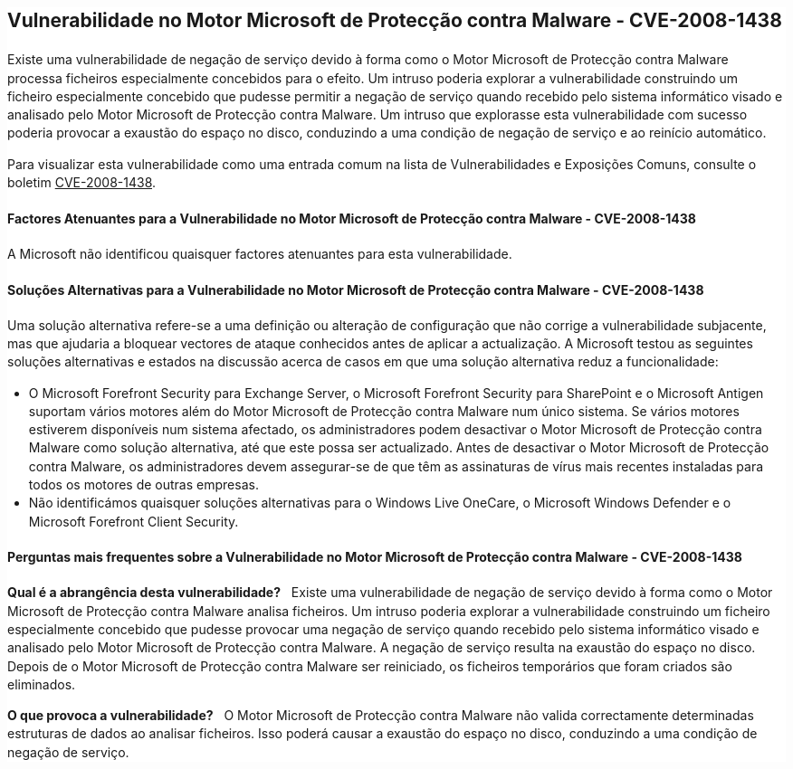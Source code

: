 Vulnerabilidade no Motor Microsoft de Protecção contra Malware - CVE-2008-1438
------------------------------------------------------------------------------

<span></span>
Existe uma vulnerabilidade de negação de serviço devido à forma como o Motor Microsoft de Protecção contra Malware processa ficheiros especialmente concebidos para o efeito. Um intruso poderia explorar a vulnerabilidade construindo um ficheiro especialmente concebido que pudesse permitir a negação de serviço quando recebido pelo sistema informático visado e analisado pelo Motor Microsoft de Protecção contra Malware. Um intruso que explorasse esta vulnerabilidade com sucesso poderia provocar a exaustão do espaço no disco, conduzindo a uma condição de negação de serviço e ao reinício automático.

Para visualizar esta vulnerabilidade como uma entrada comum na lista de Vulnerabilidades e Exposições Comuns, consulte o boletim [CVE-2008-1438](http://www.cve.mitre.org/cgi-bin/cvename.cgi?name=cve-2008-1438).

#### Factores Atenuantes para a Vulnerabilidade no Motor Microsoft de Protecção contra Malware - CVE-2008-1438

A Microsoft não identificou quaisquer factores atenuantes para esta vulnerabilidade.

#### Soluções Alternativas para a Vulnerabilidade no Motor Microsoft de Protecção contra Malware - CVE-2008-1438

Uma solução alternativa refere-se a uma definição ou alteração de configuração que não corrige a vulnerabilidade subjacente, mas que ajudaria a bloquear vectores de ataque conhecidos antes de aplicar a actualização. A Microsoft testou as seguintes soluções alternativas e estados na discussão acerca de casos em que uma solução alternativa reduz a funcionalidade:

-   O Microsoft Forefront Security para Exchange Server, o Microsoft Forefront Security para SharePoint e o Microsoft Antigen suportam vários motores além do Motor Microsoft de Protecção contra Malware num único sistema. Se vários motores estiverem disponíveis num sistema afectado, os administradores podem desactivar o Motor Microsoft de Protecção contra Malware como solução alternativa, até que este possa ser actualizado. Antes de desactivar o Motor Microsoft de Protecção contra Malware, os administradores devem assegurar-se de que têm as assinaturas de vírus mais recentes instaladas para todos os motores de outras empresas.
-   Não identificámos quaisquer soluções alternativas para o Windows Live OneCare, o Microsoft Windows Defender e o Microsoft Forefront Client Security.

#### Perguntas mais frequentes sobre a Vulnerabilidade no Motor Microsoft de Protecção contra Malware - CVE-2008-1438

**Qual é a abrangência desta vulnerabilidade?**  
Existe uma vulnerabilidade de negação de serviço devido à forma como o Motor Microsoft de Protecção contra Malware analisa ficheiros. Um intruso poderia explorar a vulnerabilidade construindo um ficheiro especialmente concebido que pudesse provocar uma negação de serviço quando recebido pelo sistema informático visado e analisado pelo Motor Microsoft de Protecção contra Malware. A negação de serviço resulta na exaustão do espaço no disco. Depois de o Motor Microsoft de Protecção contra Malware ser reiniciado, os ficheiros temporários que foram criados são eliminados.

**O que provoca a vulnerabilidade?**  
O Motor Microsoft de Protecção contra Malware não valida correctamente determinadas estruturas de dados ao analisar ficheiros. Isso poderá causar a exaustão do espaço no disco, conduzindo a uma condição de negação de serviço.
